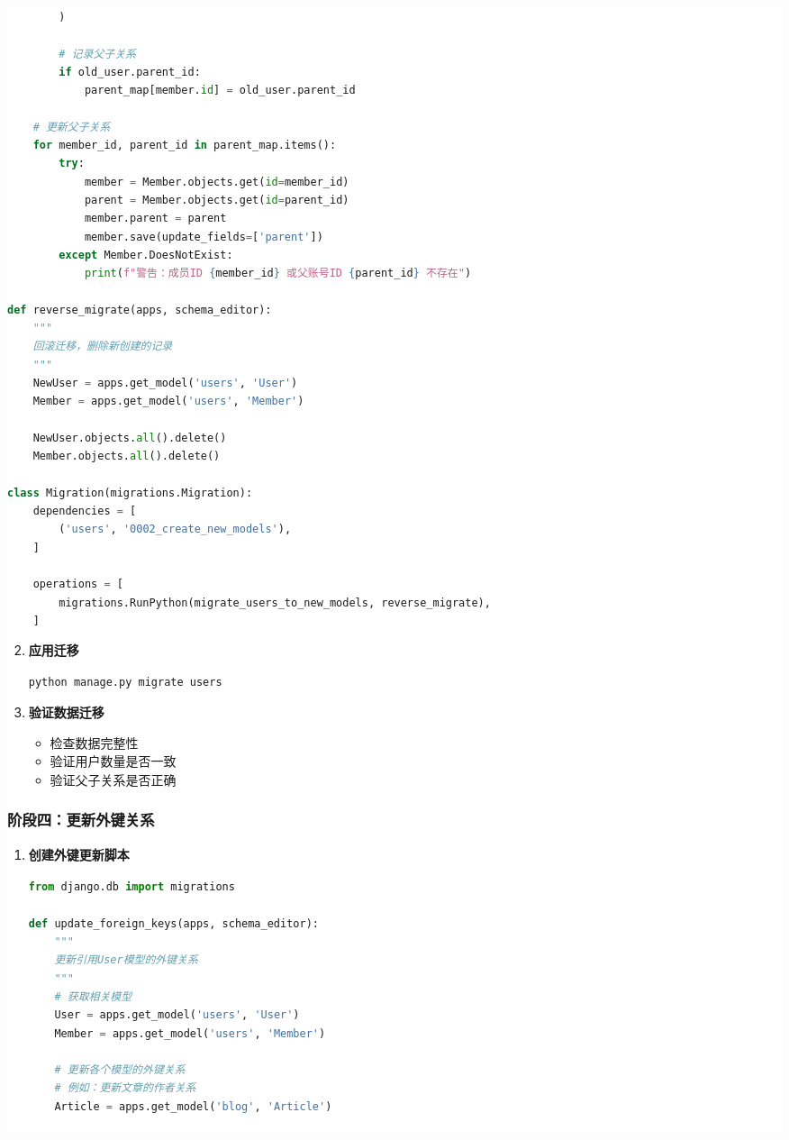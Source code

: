    ```python
           )
           
           # 记录父子关系
           if old_user.parent_id:
               parent_map[member.id] = old_user.parent_id
       
       # 更新父子关系
       for member_id, parent_id in parent_map.items():
           try:
               member = Member.objects.get(id=member_id)
               parent = Member.objects.get(id=parent_id)
               member.parent = parent
               member.save(update_fields=['parent'])
           except Member.DoesNotExist:
               print(f"警告：成员ID {member_id} 或父账号ID {parent_id} 不存在")
   
   def reverse_migrate(apps, schema_editor):
       """
       回滚迁移，删除新创建的记录
       """
       NewUser = apps.get_model('users', 'User')
       Member = apps.get_model('users', 'Member')
       
       NewUser.objects.all().delete()
       Member.objects.all().delete()
   
   class Migration(migrations.Migration):
       dependencies = [
           ('users', '0002_create_new_models'),
       ]
       
       operations = [
           migrations.RunPython(migrate_users_to_new_models, reverse_migrate),
       ]
   ```

2. **应用迁移**
   ```bash
   python manage.py migrate users
   ```

3. **验证数据迁移**
   - 检查数据完整性
   - 验证用户数量是否一致
   - 验证父子关系是否正确

### 阶段四：更新外键关系

1. **创建外键更新脚本**

   ```python
   from django.db import migrations
   
   def update_foreign_keys(apps, schema_editor):
       """
       更新引用User模型的外键关系
       """
       # 获取相关模型
       User = apps.get_model('users', 'User')
       Member = apps.get_model('users', 'Member')
       
       # 更新各个模型的外键关系
       # 例如：更新文章的作者关系
       Article = apps.get_model('blog', 'Article')
       
   ```